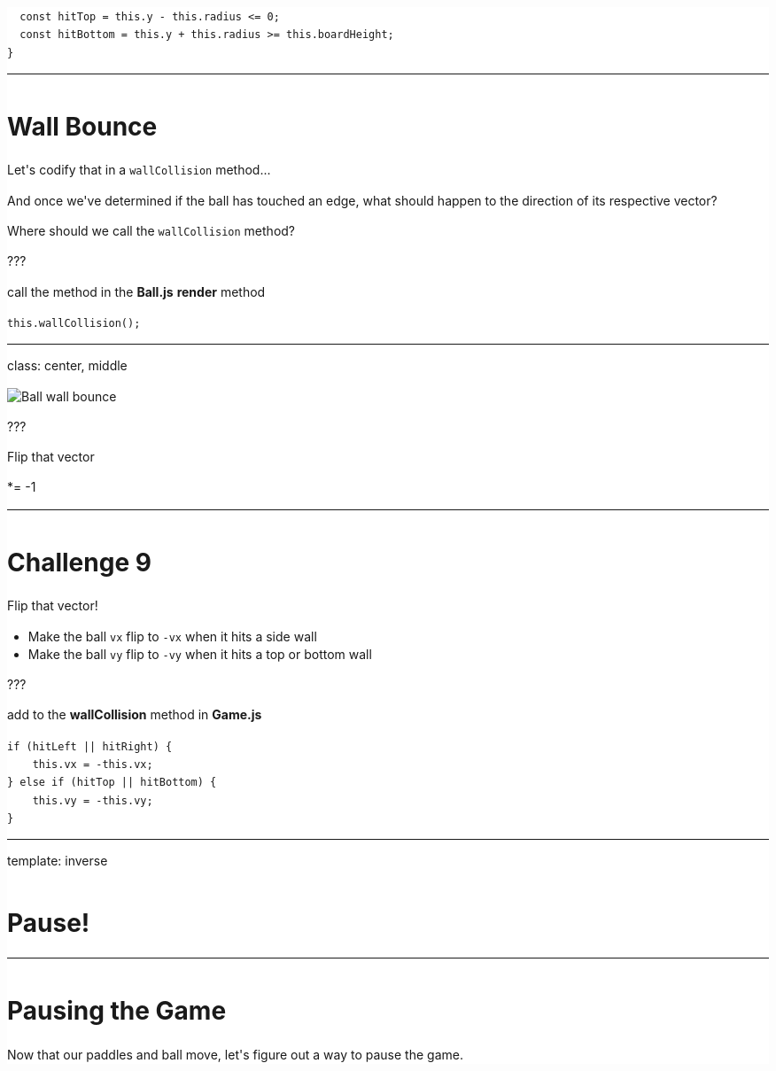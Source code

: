 ```
  const hitTop = this.y - this.radius <= 0;
  const hitBottom = this.y + this.radius >= this.boardHeight;
}
```

---

# Wall Bounce

Let's codify that in a `wallCollision` method...

And once we've determined if the ball has touched an edge, what should happen to the direction of its respective vector?

Where should we call the `wallCollision` method?

???

call the method in the **Ball.js** **render** method

```
this.wallCollision();
```

---

class: center, middle

![Ball wall bounce](/public/img/slide-assets/pong/ball-wall-bounce.png)

???

Flip that vector

\*= -1

---

# Challenge 9

Flip that vector!

- Make the ball `vx` flip to `-vx` when it hits a side wall
- Make the ball `vy` flip to `-vy` when it hits a top or bottom wall

???

add to the **wallCollision** method in **Game.js**

```
if (hitLeft || hitRight) {
	this.vx = -this.vx;
} else if (hitTop || hitBottom) {
	this.vy = -this.vy;
}
```

---

template: inverse

# Pause!

---

# Pausing the Game

Now that our paddles and ball move, let's figure out a way to pause the game.